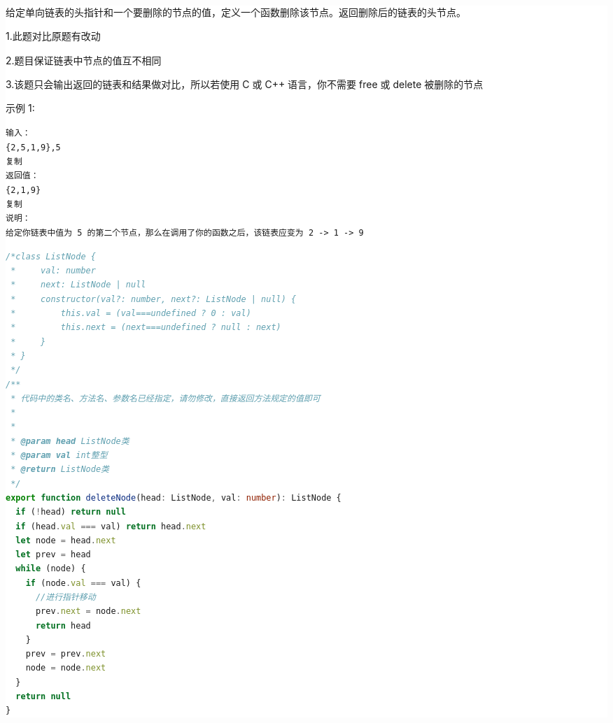 给定单向链表的头指针和一个要删除的节点的值，定义一个函数删除该节点。返回删除后的链表的头节点。

1.此题对比原题有改动

2.题目保证链表中节点的值互不相同

3.该题只会输出返回的链表和结果做对比，所以若使用 C 或 C++ 语言，你不需要 free 或 delete 被删除的节点

示例 1:

```
输入：
{2,5,1,9},5
复制
返回值：
{2,1,9}
复制
说明：
给定你链表中值为 5 的第二个节点，那么在调用了你的函数之后，该链表应变为 2 -> 1 -> 9
```

```typescript
/*class ListNode {
 *     val: number
 *     next: ListNode | null
 *     constructor(val?: number, next?: ListNode | null) {
 *         this.val = (val===undefined ? 0 : val)
 *         this.next = (next===undefined ? null : next)
 *     }
 * }
 */
/**
 * 代码中的类名、方法名、参数名已经指定，请勿修改，直接返回方法规定的值即可
 *
 *
 * @param head ListNode类
 * @param val int整型
 * @return ListNode类
 */
export function deleteNode(head: ListNode, val: number): ListNode {
  if (!head) return null
  if (head.val === val) return head.next
  let node = head.next
  let prev = head
  while (node) {
    if (node.val === val) {
      //进行指针移动
      prev.next = node.next
      return head
    }
    prev = prev.next
    node = node.next
  }
  return null
}
```
